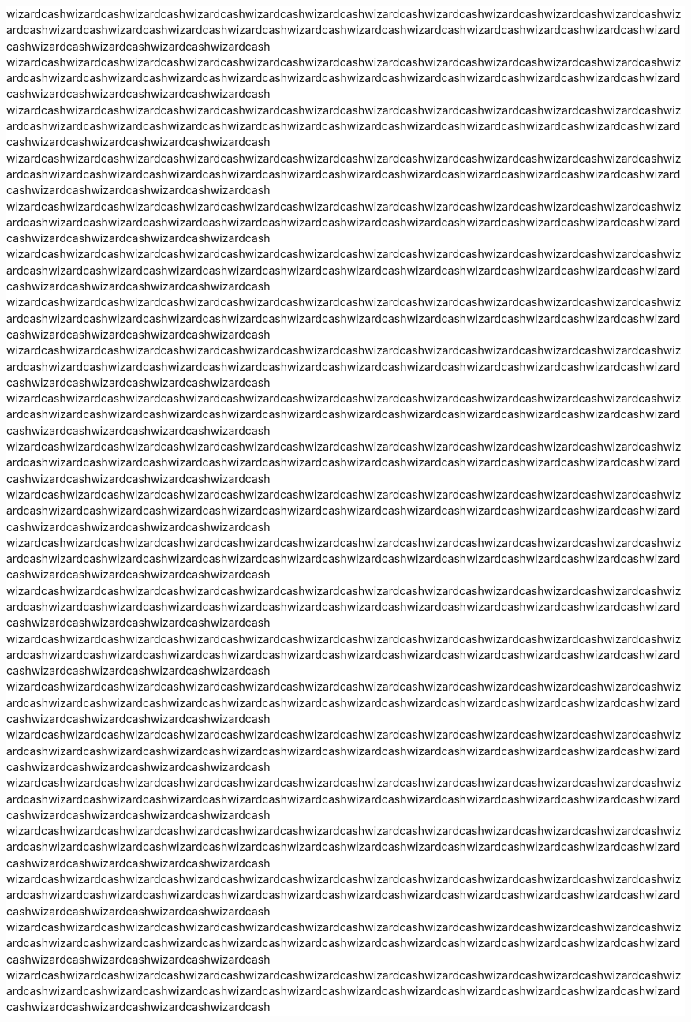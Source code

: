 wizardcashwizardcashwizardcashwizardcashwizardcashwizardcashwizardcashwizardcashwizardcashwizardcashwizardcashwizardcashwizardcashwizardcashwizardcashwizardcashwizardcashwizardcashwizardcashwizardcashwizardcashwizardcashwizardcashwizardcashwizardcashwizardcashwizardcash
wizardcashwizardcashwizardcashwizardcashwizardcashwizardcashwizardcashwizardcashwizardcashwizardcashwizardcashwizardcashwizardcashwizardcashwizardcashwizardcashwizardcashwizardcashwizardcashwizardcashwizardcashwizardcashwizardcashwizardcashwizardcashwizardcashwizardcash
wizardcashwizardcashwizardcashwizardcashwizardcashwizardcashwizardcashwizardcashwizardcashwizardcashwizardcashwizardcashwizardcashwizardcashwizardcashwizardcashwizardcashwizardcashwizardcashwizardcashwizardcashwizardcashwizardcashwizardcashwizardcashwizardcashwizardcash
wizardcashwizardcashwizardcashwizardcashwizardcashwizardcashwizardcashwizardcashwizardcashwizardcashwizardcashwizardcashwizardcashwizardcashwizardcashwizardcashwizardcashwizardcashwizardcashwizardcashwizardcashwizardcashwizardcashwizardcashwizardcashwizardcashwizardcash
wizardcashwizardcashwizardcashwizardcashwizardcashwizardcashwizardcashwizardcashwizardcashwizardcashwizardcashwizardcashwizardcashwizardcashwizardcashwizardcashwizardcashwizardcashwizardcashwizardcashwizardcashwizardcashwizardcashwizardcashwizardcashwizardcashwizardcash
wizardcashwizardcashwizardcashwizardcashwizardcashwizardcashwizardcashwizardcashwizardcashwizardcashwizardcashwizardcashwizardcashwizardcashwizardcashwizardcashwizardcashwizardcashwizardcashwizardcashwizardcashwizardcashwizardcashwizardcashwizardcashwizardcashwizardcash
wizardcashwizardcashwizardcashwizardcashwizardcashwizardcashwizardcashwizardcashwizardcashwizardcashwizardcashwizardcashwizardcashwizardcashwizardcashwizardcashwizardcashwizardcashwizardcashwizardcashwizardcashwizardcashwizardcashwizardcashwizardcashwizardcashwizardcash
wizardcashwizardcashwizardcashwizardcashwizardcashwizardcashwizardcashwizardcashwizardcashwizardcashwizardcashwizardcashwizardcashwizardcashwizardcashwizardcashwizardcashwizardcashwizardcashwizardcashwizardcashwizardcashwizardcashwizardcashwizardcashwizardcashwizardcash
wizardcashwizardcashwizardcashwizardcashwizardcashwizardcashwizardcashwizardcashwizardcashwizardcashwizardcashwizardcashwizardcashwizardcashwizardcashwizardcashwizardcashwizardcashwizardcashwizardcashwizardcashwizardcashwizardcashwizardcashwizardcashwizardcashwizardcash
wizardcashwizardcashwizardcashwizardcashwizardcashwizardcashwizardcashwizardcashwizardcashwizardcashwizardcashwizardcashwizardcashwizardcashwizardcashwizardcashwizardcashwizardcashwizardcashwizardcashwizardcashwizardcashwizardcashwizardcashwizardcashwizardcashwizardcash
wizardcashwizardcashwizardcashwizardcashwizardcashwizardcashwizardcashwizardcashwizardcashwizardcashwizardcashwizardcashwizardcashwizardcashwizardcashwizardcashwizardcashwizardcashwizardcashwizardcashwizardcashwizardcashwizardcashwizardcashwizardcashwizardcashwizardcash
wizardcashwizardcashwizardcashwizardcashwizardcashwizardcashwizardcashwizardcashwizardcashwizardcashwizardcashwizardcashwizardcashwizardcashwizardcashwizardcashwizardcashwizardcashwizardcashwizardcashwizardcashwizardcashwizardcashwizardcashwizardcashwizardcashwizardcash
wizardcashwizardcashwizardcashwizardcashwizardcashwizardcashwizardcashwizardcashwizardcashwizardcashwizardcashwizardcashwizardcashwizardcashwizardcashwizardcashwizardcashwizardcashwizardcashwizardcashwizardcashwizardcashwizardcashwizardcashwizardcashwizardcashwizardcash
wizardcashwizardcashwizardcashwizardcashwizardcashwizardcashwizardcashwizardcashwizardcashwizardcashwizardcashwizardcashwizardcashwizardcashwizardcashwizardcashwizardcashwizardcashwizardcashwizardcashwizardcashwizardcashwizardcashwizardcashwizardcashwizardcashwizardcash
wizardcashwizardcashwizardcashwizardcashwizardcashwizardcashwizardcashwizardcashwizardcashwizardcashwizardcashwizardcashwizardcashwizardcashwizardcashwizardcashwizardcashwizardcashwizardcashwizardcashwizardcashwizardcashwizardcashwizardcashwizardcashwizardcashwizardcash
wizardcashwizardcashwizardcashwizardcashwizardcashwizardcashwizardcashwizardcashwizardcashwizardcashwizardcashwizardcashwizardcashwizardcashwizardcashwizardcashwizardcashwizardcashwizardcashwizardcashwizardcashwizardcashwizardcashwizardcashwizardcashwizardcashwizardcash
wizardcashwizardcashwizardcashwizardcashwizardcashwizardcashwizardcashwizardcashwizardcashwizardcashwizardcashwizardcashwizardcashwizardcashwizardcashwizardcashwizardcashwizardcashwizardcashwizardcashwizardcashwizardcashwizardcashwizardcashwizardcashwizardcashwizardcash
wizardcashwizardcashwizardcashwizardcashwizardcashwizardcashwizardcashwizardcashwizardcashwizardcashwizardcashwizardcashwizardcashwizardcashwizardcashwizardcashwizardcashwizardcashwizardcashwizardcashwizardcashwizardcashwizardcashwizardcashwizardcashwizardcashwizardcash
wizardcashwizardcashwizardcashwizardcashwizardcashwizardcashwizardcashwizardcashwizardcashwizardcashwizardcashwizardcashwizardcashwizardcashwizardcashwizardcashwizardcashwizardcashwizardcashwizardcashwizardcashwizardcashwizardcashwizardcashwizardcashwizardcashwizardcash
wizardcashwizardcashwizardcashwizardcashwizardcashwizardcashwizardcashwizardcashwizardcashwizardcashwizardcashwizardcashwizardcashwizardcashwizardcashwizardcashwizardcashwizardcashwizardcashwizardcashwizardcashwizardcashwizardcashwizardcashwizardcashwizardcashwizardcash
wizardcashwizardcashwizardcashwizardcashwizardcashwizardcashwizardcashwizardcashwizardcashwizardcashwizardcashwizardcashwizardcashwizardcashwizardcashwizardcashwizardcashwizardcashwizardcashwizardcashwizardcashwizardcashwizardcashwizardcashwizardcashwizardcashwizardcash